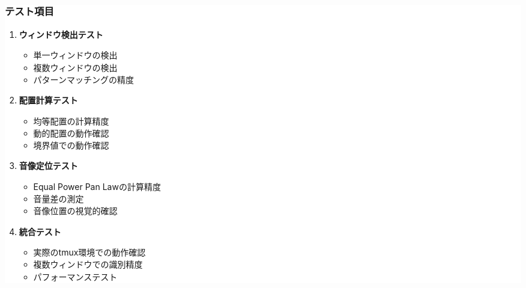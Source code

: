 ### テスト項目

1. **ウィンドウ検出テスト**
   - 単一ウィンドウの検出
   - 複数ウィンドウの検出
   - パターンマッチングの精度

2. **配置計算テスト**
   - 均等配置の計算精度
   - 動的配置の動作確認
   - 境界値での動作確認

3. **音像定位テスト**
   - Equal Power Pan Lawの計算精度
   - 音量差の測定
   - 音像位置の視覚的確認

4. **統合テスト**
   - 実際のtmux環境での動作確認
   - 複数ウィンドウでの識別精度
   - パフォーマンステスト
